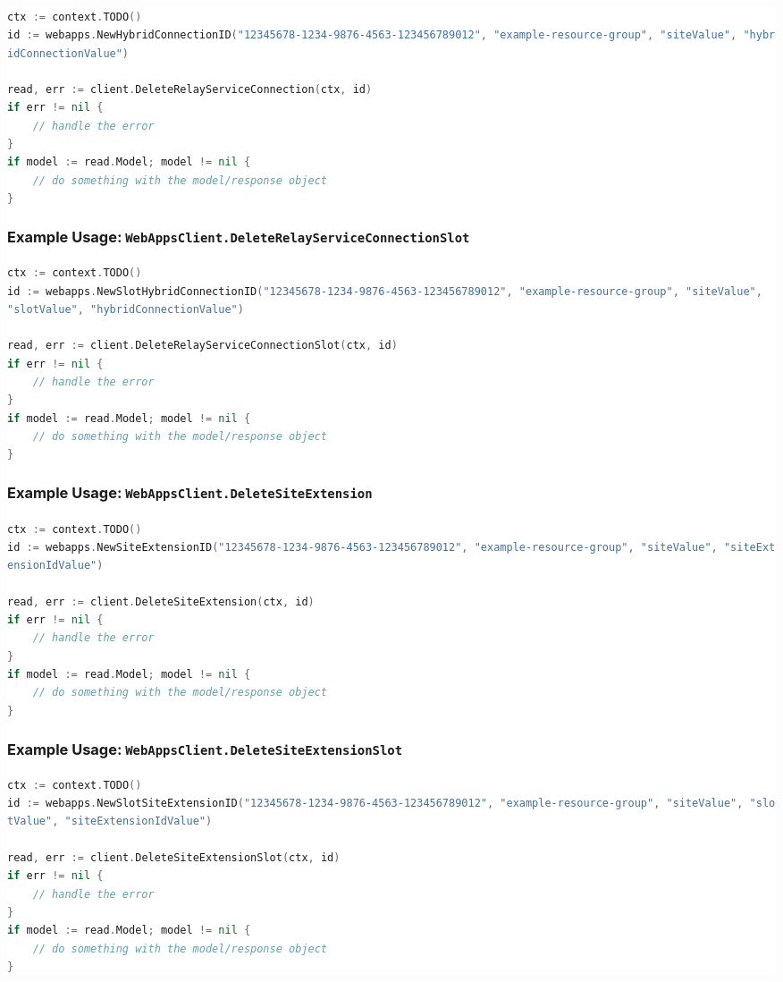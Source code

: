 ```go
ctx := context.TODO()
id := webapps.NewHybridConnectionID("12345678-1234-9876-4563-123456789012", "example-resource-group", "siteValue", "hybridConnectionValue")

read, err := client.DeleteRelayServiceConnection(ctx, id)
if err != nil {
	// handle the error
}
if model := read.Model; model != nil {
	// do something with the model/response object
}
```


### Example Usage: `WebAppsClient.DeleteRelayServiceConnectionSlot`

```go
ctx := context.TODO()
id := webapps.NewSlotHybridConnectionID("12345678-1234-9876-4563-123456789012", "example-resource-group", "siteValue", "slotValue", "hybridConnectionValue")

read, err := client.DeleteRelayServiceConnectionSlot(ctx, id)
if err != nil {
	// handle the error
}
if model := read.Model; model != nil {
	// do something with the model/response object
}
```


### Example Usage: `WebAppsClient.DeleteSiteExtension`

```go
ctx := context.TODO()
id := webapps.NewSiteExtensionID("12345678-1234-9876-4563-123456789012", "example-resource-group", "siteValue", "siteExtensionIdValue")

read, err := client.DeleteSiteExtension(ctx, id)
if err != nil {
	// handle the error
}
if model := read.Model; model != nil {
	// do something with the model/response object
}
```


### Example Usage: `WebAppsClient.DeleteSiteExtensionSlot`

```go
ctx := context.TODO()
id := webapps.NewSlotSiteExtensionID("12345678-1234-9876-4563-123456789012", "example-resource-group", "siteValue", "slotValue", "siteExtensionIdValue")

read, err := client.DeleteSiteExtensionSlot(ctx, id)
if err != nil {
	// handle the error
}
if model := read.Model; model != nil {
	// do something with the model/response object
}
```
